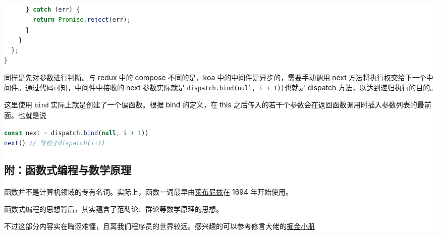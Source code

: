 ```javascript
      } catch (err) {
        return Promise.reject(err);
      }
    }
  };
}
```

同样是先对参数进行判断。与 redux 中的 compose 不同的是，koa 中的中间件是异步的，需要手动调用 next 方法将执行权交给下一个中间件。通过代码可知，中间件中接收的 next 参数实际就是 `dispatch.bind(null, i + 1))`也就是 dispatch 方法，以达到递归执行的目的。

这里使用 `bind` 实际上就是创建了一个偏函数。根据 bind 的定义，在 this 之后传入的若干个参数会在返回函数调用时插入参数列表的最前面。也就是说

```javascript
const next = dispatch.bind(null, i + 1))
next() // 等价于dispatch(i+1)
```

## 附：函数式编程与数学原理

函数并不是计算机领域的专有名词。实际上，函数一词最早由[莱布尼兹](https://zh.wikipedia.org/wiki/%E8%8E%B1%E5%B8%83%E5%B0%BC%E5%85%B9)在 1694 年开始使用。

函数式编程的思想背后，其实蕴含了范畴论、群论等数学原理的思想。

不过这部分内容实在晦涩难懂，且离我们程序员的世界较远。感兴趣的可以参考修言大佬的[掘金小册](https://s.juejin.cn/ds/Af4cC28/)
